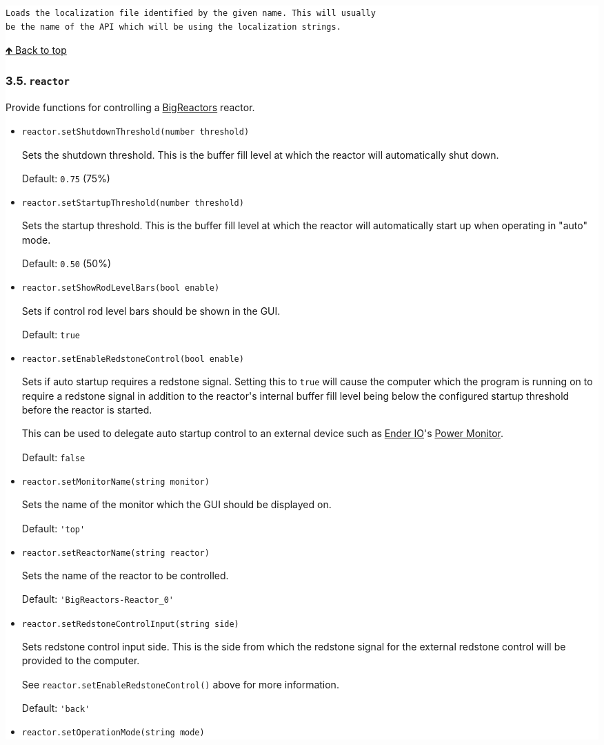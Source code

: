     Loads the localization file identified by the given name. This will usually
    be the name of the API which will be using the localization strings.

[🡹 Back to top](#table-of-contents)

### 3.5. `reactor`

Provide functions for controlling a [BigReactors][4] reactor.

* `reactor.setShutdownThreshold(number threshold)`

    Sets the shutdown threshold. This is the buffer fill level at which the
    reactor will automatically shut down.
    
    Default: `0.75` (75%)

* `reactor.setStartupThreshold(number threshold)`

    Sets the startup threshold. This is the buffer fill level at which the
    reactor will automatically start up when operating in "auto" mode.
    
    Default: `0.50` (50%)

* `reactor.setShowRodLevelBars(bool enable)`

    Sets if control rod level bars should be shown in the GUI.
    
    Default: `true`

* `reactor.setEnableRedstoneControl(bool enable)`

    Sets if auto startup requires a redstone signal. Setting this to `true` will
    cause the computer which the program is running on to require a redstone
    signal in addition to the reactor's internal buffer fill level being below
    the configured startup threshold before the reactor is started.
    
    This can be used to delegate auto startup control to an external device such
    as [Ender IO][6]'s [Power Monitor][7].
    
    Default: `false`

* `reactor.setMonitorName(string monitor)`

    Sets the name of the monitor which the GUI should be displayed on.
    
    Default: `'top'`
    
* `reactor.setReactorName(string reactor)`

    Sets the name of the reactor to be controlled.
    
    Default: `'BigReactors-Reactor_0'`

* `reactor.setRedstoneControlInput(string side)`

    Sets redstone control input side. This is the side from which the redstone
    signal for the external redstone control will be provided to the computer.
    
    See `reactor.setEnableRedstoneControl()` above for more information.
    
    Default: `'back'`

* `reactor.setOperationMode(string mode)`


[1]: https://github.com/dan200/ComputerCraft
[2]: https://www.minecraft.net/
[3]: https://www.random-host.tv/
[4]: https://github.com/erogenousbeef-zz/BigReactors
[5]: https://computercraft.info/wiki/Category:APIs
[6]: https://github.com/SleepyTrousers/EnderIO
[7]: https://github.com/SleepyTrousers/EnderIO/wiki/Power-Monitors